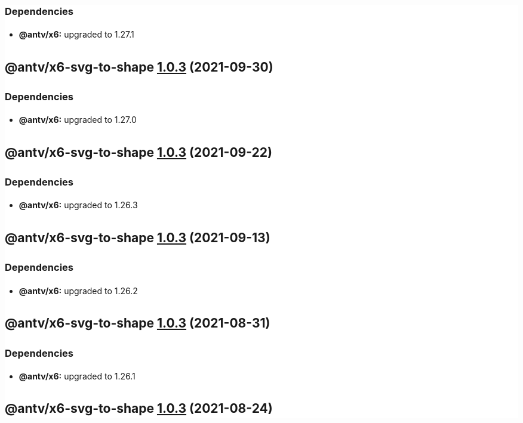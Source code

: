 



### Dependencies

* **@antv/x6:** upgraded to 1.27.1

## @antv/x6-svg-to-shape [1.0.3](https://github.com/antvis/x6/compare/@antv/x6-svg-to-shape@1.0.2...@antv/x6-svg-to-shape@1.0.3) (2021-09-30)





### Dependencies

* **@antv/x6:** upgraded to 1.27.0

## @antv/x6-svg-to-shape [1.0.3](https://github.com/antvis/x6/compare/@antv/x6-svg-to-shape@1.0.2...@antv/x6-svg-to-shape@1.0.3) (2021-09-22)





### Dependencies

* **@antv/x6:** upgraded to 1.26.3

## @antv/x6-svg-to-shape [1.0.3](https://github.com/antvis/x6/compare/@antv/x6-svg-to-shape@1.0.2...@antv/x6-svg-to-shape@1.0.3) (2021-09-13)





### Dependencies

* **@antv/x6:** upgraded to 1.26.2

## @antv/x6-svg-to-shape [1.0.3](https://github.com/antvis/x6/compare/@antv/x6-svg-to-shape@1.0.2...@antv/x6-svg-to-shape@1.0.3) (2021-08-31)





### Dependencies

* **@antv/x6:** upgraded to 1.26.1

## @antv/x6-svg-to-shape [1.0.3](https://github.com/antvis/x6/compare/@antv/x6-svg-to-shape@1.0.2...@antv/x6-svg-to-shape@1.0.3) (2021-08-24)
